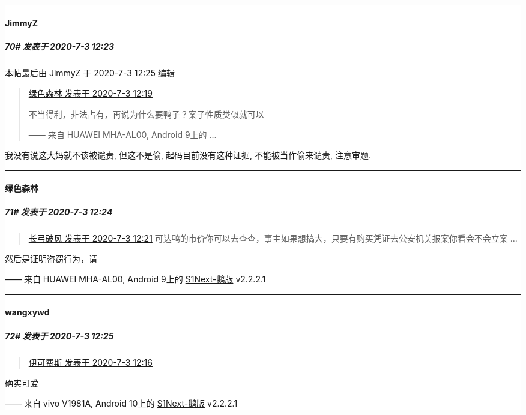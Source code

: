 





*****

####  JimmyZ  
##### 70#       发表于 2020-7-3 12:23



 本帖最后由 JimmyZ 于 2020-7-3 12:25 编辑 
<blockquote><a href="httphttps://bbs.saraba1st.com/2b/forum.php?mod=redirect&amp;goto=findpost&amp;pid=48047971&amp;ptid=1945586" target="_blank">绿色森林 发表于 2020-7-3 12:19</a>

不当得利，非法占有，再说为什么要鸭子？案子性质类似就可以


—— 来自 HUAWEI MHA-AL00, Android 9上的 ...</blockquote>
我没有说这大妈就不该被谴责, 但这不是偷, 起码目前没有这种证据, 不能被当作偷来谴责, 注意审题.







*****

####  绿色森林  
##### 71#       发表于 2020-7-3 12:24



<blockquote><a href="httphttps://bbs.saraba1st.com/2b/forum.php?mod=redirect&amp;goto=findpost&amp;pid=48047998&amp;ptid=1945586" target="_blank">长弓破风 发表于 2020-7-3 12:21</a>
可达鸭的市价你可以去查查，事主如果想搞大，只要有购买凭证去公安机关报案你看会不会立案 ...</blockquote>
然后是证明盗窃行为，请

—— 来自 HUAWEI MHA-AL00, Android 9上的 [S1Next-鹅版](https://github.com/ykrank/S1-Next/releases) v2.2.2.1







*****

####  wangxywd  
##### 72#       发表于 2020-7-3 12:25



<blockquote><a href="httphttps://bbs.saraba1st.com/2b/forum.php?mod=redirect&amp;goto=findpost&amp;pid=48047910&amp;ptid=1945586" target="_blank">伊可费斯 发表于 2020-7-3 12:16</a></blockquote>
确实可爱

—— 来自 vivo V1981A, Android 10上的 [S1Next-鹅版](https://github.com/ykrank/S1-Next/releases) v2.2.2.1






